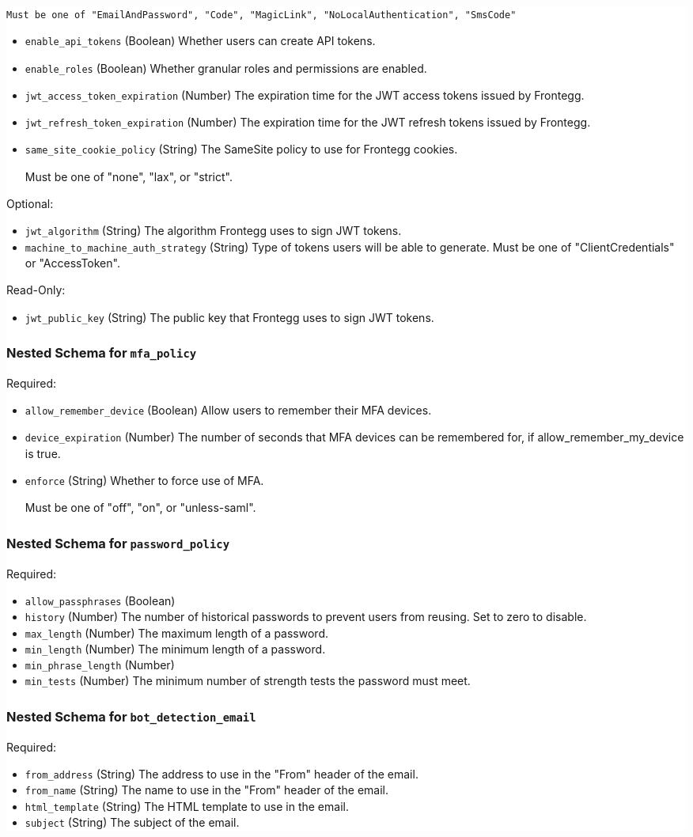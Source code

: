 	Must be one of "EmailAndPassword", "Code", "MagicLink", "NoLocalAuthentication", "SmsCode"
- `enable_api_tokens` (Boolean) Whether users can create API tokens.
- `enable_roles` (Boolean) Whether granular roles and permissions are enabled.
- `jwt_access_token_expiration` (Number) The expiration time for the JWT access tokens issued by Frontegg.
- `jwt_refresh_token_expiration` (Number) The expiration time for the JWT refresh tokens issued by Frontegg.
- `same_site_cookie_policy` (String) The SameSite policy to use for Frontegg cookies.

	Must be one of "none", "lax", or "strict".

Optional:

- `jwt_algorithm` (String) The algorithm Frontegg uses to sign JWT tokens.
- `machine_to_machine_auth_strategy` (String) Type of tokens users will be able to generate.
							Must be one of "ClientCredentials" or "AccessToken".

Read-Only:

- `jwt_public_key` (String) The public key that Frontegg uses to sign JWT tokens.


<a id="nestedblock--mfa_policy"></a>
### Nested Schema for `mfa_policy`

Required:

- `allow_remember_device` (Boolean) Allow users to remember their MFA devices.
- `device_expiration` (Number) The number of seconds that MFA devices can be remembered for, if allow_remember_my_device is true.
- `enforce` (String) Whether to force use of MFA.

	Must be one of "off", "on", or "unless-saml".


<a id="nestedblock--password_policy"></a>
### Nested Schema for `password_policy`

Required:

- `allow_passphrases` (Boolean)
- `history` (Number) The number of historical passwords to prevent users from reusing. Set to zero to disable.
- `max_length` (Number) The maximum length of a password.
- `min_length` (Number) The minimum length of a password.
- `min_phrase_length` (Number)
- `min_tests` (Number) The minimum number of strength tests the password must meet.


<a id="nestedblock--bot_detection_email"></a>
### Nested Schema for `bot_detection_email`

Required:

- `from_address` (String) The address to use in the "From" header of the email.
- `from_name` (String) The name to use in the "From" header of the email.
- `html_template` (String) The HTML template to use in the email.
- `subject` (String) The subject of the email.
